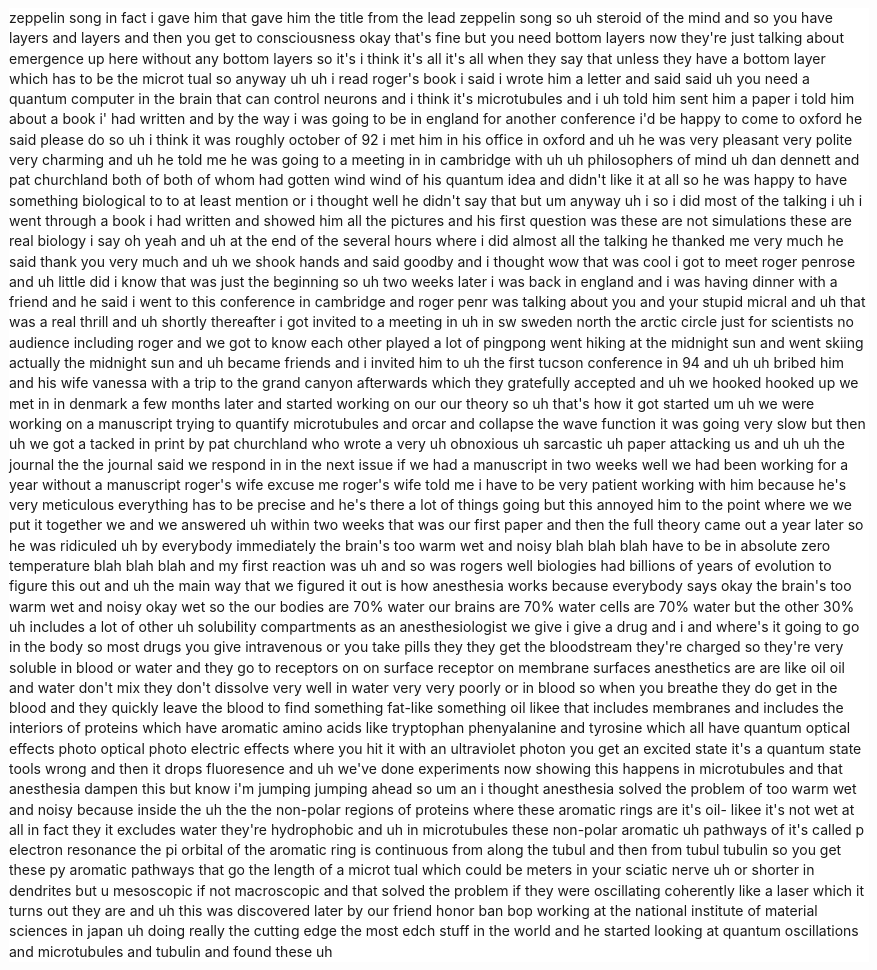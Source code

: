 zeppelin song in fact i gave him that gave him the title from the lead zeppelin song so uh steroid of the mind and so you have layers and layers and then you get to consciousness okay that's fine but you need bottom layers now they're just talking about emergence up here without any bottom layers so it's i think it's all it's all when they say that unless they have a bottom layer which has to be the microt tual so anyway uh uh i read roger's book i said i wrote him a letter and said said uh you need a quantum computer in the brain that can control neurons and i think it's microtubules and i uh told him sent him a paper i told him about a book i' had written and by the way i was going to be in england for another conference i'd be happy to come to oxford he said please do so uh i think it was roughly october of 92 i met him in his office in oxford and uh he was very pleasant very polite very charming and uh he told me he was going to a meeting in in cambridge with uh uh philosophers of mind uh dan dennett and pat churchland both of both of whom had gotten wind wind of his quantum idea and didn't like it at all so he was happy to have something biological to to at least mention or i thought well he didn't say that but um anyway uh i so i did most of the talking i uh i went through a book i had written and showed him all the pictures and his first question was these are not simulations these are real biology i say oh yeah and uh at the end of the several hours where i did almost all the talking he thanked me very much he said thank you very much and uh we shook hands and said goodby and i thought wow that was cool i got to meet roger penrose and uh little did i know that was just the beginning so uh two weeks later i was back in england and i was having dinner with a friend and he said i went to this conference in cambridge and roger penr was talking about you and your stupid micral and uh that was a real thrill and uh shortly thereafter i got invited to a meeting in uh in sw sweden north the arctic circle just for scientists no audience including roger and we got to know each other played a lot of pingpong went hiking at the midnight sun and went skiing actually the midnight sun and uh became friends and i invited him to uh the first tucson conference in 94 and uh uh bribed him and his wife vanessa with a trip to the grand canyon afterwards which they gratefully accepted and uh we hooked hooked up we met in in denmark a few months later and started working on our our theory so uh that's how it got started um uh we were working on a manuscript trying to quantify microtubules and orcar and collapse the wave function it was going very slow but then uh we got a tacked in print by pat churchland who wrote a very uh obnoxious uh sarcastic uh paper attacking us and uh uh the journal the the journal said we respond in in the next issue if we had a manuscript in two weeks well we had been working for a year without a manuscript roger's wife excuse me roger's wife told me i have to be very patient working with him because he's very meticulous everything has to be precise and he's there a lot of things going but this annoyed him to the point where we we put it together we and we answered uh within two weeks that was our first paper and then the full theory came out a year later so he was ridiculed uh by everybody immediately the brain's too warm wet and noisy blah blah blah have to be in absolute zero temperature blah blah blah and my first reaction was uh and so was rogers well biologies had billions of years of evolution to figure this out and uh the main way that we figured it out is how anesthesia works because everybody says okay the brain's too warm wet and noisy okay wet so the our bodies are 70% water our brains are 70% water cells are 70% water but the other 30% uh includes a lot of other uh solubility compartments as an anesthesiologist we give i give a drug and i and where's it going to go in the body so most drugs you give intravenous or you take pills they they get the bloodstream they're charged so they're very soluble in blood or water and they go to receptors on on surface receptor on membrane surfaces anesthetics are are like oil oil and water don't mix they don't dissolve very well in water very very poorly or in blood so when you breathe they do get in the blood and they quickly leave the blood to find something fat-like something oil likee that includes membranes and includes the interiors of proteins which have aromatic amino acids like tryptophan phenyalanine and tyrosine which all have quantum optical effects photo optical photo electric effects where you hit it with an ultraviolet photon you get an excited state it's a quantum state tools wrong and then it drops fluoresence and uh we've done experiments now showing this happens in microtubules and that anesthesia dampen this but know i'm jumping jumping ahead so um an i thought anesthesia solved the problem of too warm wet and noisy because inside the uh the the non-polar regions of proteins where these aromatic rings are it's oil- likee it's not wet at all in fact they it excludes water they're hydrophobic and uh in microtubules these non-polar aromatic uh pathways of it's called p electron resonance the pi orbital of the aromatic ring is continuous from along the tubul and then from tubul tubulin so you get these py aromatic pathways that go the length of a microt tual which could be meters in your sciatic nerve uh or shorter in dendrites but u mesoscopic if not macroscopic and that solved the problem if they were oscillating coherently like a laser which it turns out they are and uh this was discovered later by our friend honor ban bop working at the national institute of material sciences in japan uh doing really the cutting edge the most edch stuff in the world and he started looking at quantum oscillations and microtubules and tubulin and found these uh